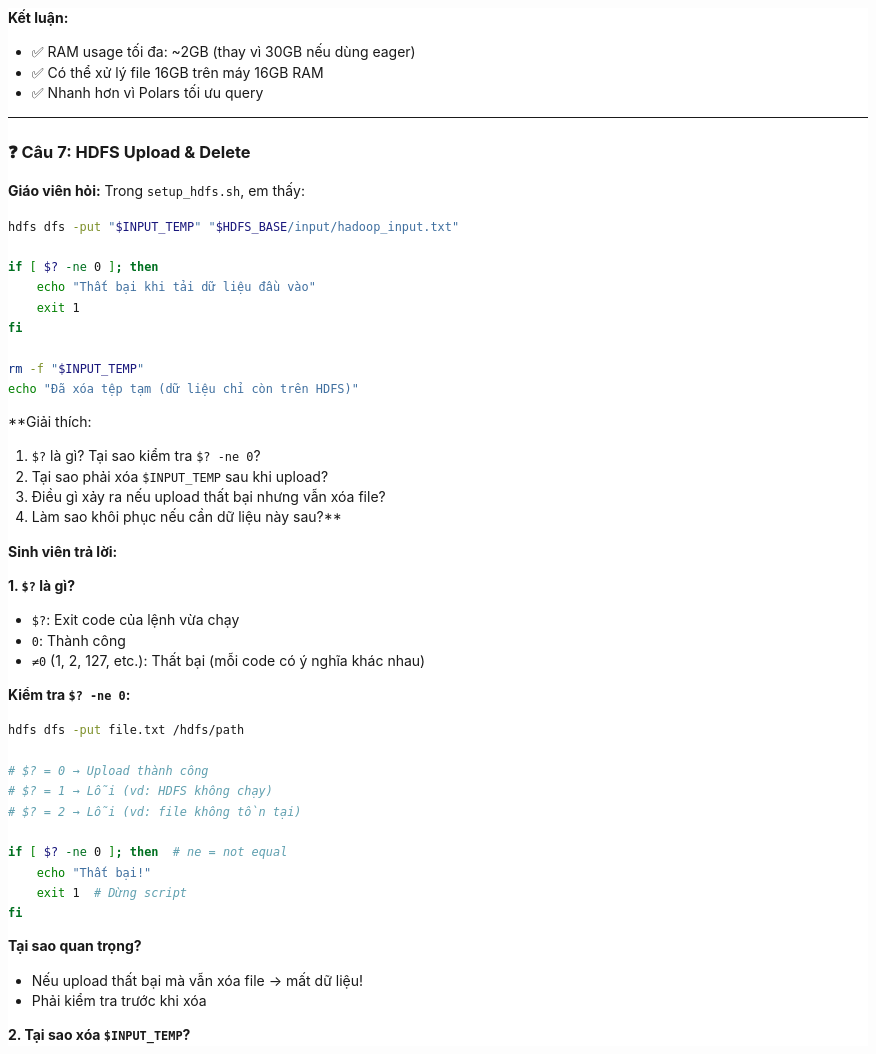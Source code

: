 **Kết luận:**
- ✅ RAM usage tối đa: ~2GB (thay vì 30GB nếu dùng eager)
- ✅ Có thể xử lý file 16GB trên máy 16GB RAM
- ✅ Nhanh hơn vì Polars tối ưu query

---

### ❓ Câu 7: HDFS Upload & Delete
**Giáo viên hỏi:** Trong `setup_hdfs.sh`, em thấy:

```bash
hdfs dfs -put "$INPUT_TEMP" "$HDFS_BASE/input/hadoop_input.txt"

if [ $? -ne 0 ]; then
    echo "Thất bại khi tải dữ liệu đầu vào"
    exit 1
fi

rm -f "$INPUT_TEMP"
echo "Đã xóa tệp tạm (dữ liệu chỉ còn trên HDFS)"
```

**Giải thích:
1. `$?` là gì? Tại sao kiểm tra `$? -ne 0`?
2. Tại sao phải xóa `$INPUT_TEMP` sau khi upload?
3. Điều gì xảy ra nếu upload thất bại nhưng vẫn xóa file?
4. Làm sao khôi phục nếu cần dữ liệu này sau?**

**Sinh viên trả lời:**

**1. `$?` là gì?**

- `$?`: Exit code của lệnh vừa chạy
- `0`: Thành công
- `≠0` (1, 2, 127, etc.): Thất bại (mỗi code có ý nghĩa khác nhau)

**Kiểm tra `$? -ne 0`:**
```bash
hdfs dfs -put file.txt /hdfs/path

# $? = 0 → Upload thành công
# $? = 1 → Lỗi (vd: HDFS không chạy)
# $? = 2 → Lỗi (vd: file không tồn tại)

if [ $? -ne 0 ]; then  # ne = not equal
    echo "Thất bại!"
    exit 1  # Dừng script
fi
```

**Tại sao quan trọng?**
- Nếu upload thất bại mà vẫn xóa file → mất dữ liệu!
- Phải kiểm tra trước khi xóa

**2. Tại sao xóa `$INPUT_TEMP`?**

